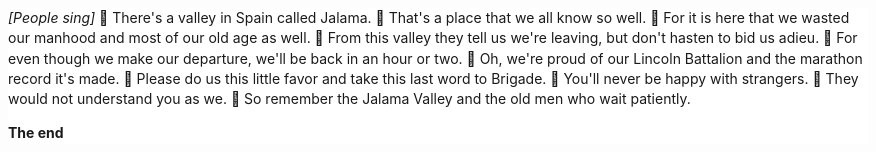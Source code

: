 *[People sing]*
🎵 There's a valley in Spain called Jalama.
🎵 That's a place that we all know so well.
🎵 For it is here that we wasted our manhood and most of our old age as well.
🎵 From this valley they tell us we're leaving, but don't hasten to bid us adieu.
🎵 For even though we make our departure, we'll be back in an hour or two.
🎵 Oh, we're proud of our Lincoln Battalion and the marathon record it's made.
🎵 Please do us this little favor and take this last word to Brigade.
🎵 You'll never be happy with strangers.
🎵 They would not understand you as we.
🎵 So remember the Jalama Valley and the old men who wait patiently.

**The end**
